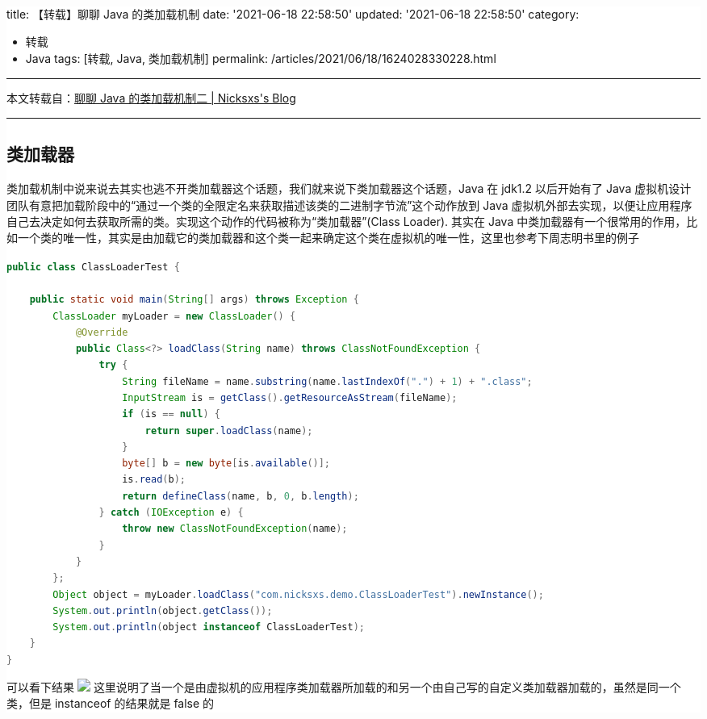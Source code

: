 title: 【转载】聊聊 Java 的类加载机制
date: '2021-06-18 22:58:50'
updated: '2021-06-18 22:58:50'
category: 
 - 转载
 - Java
tags: [转载, Java, 类加载机制]
permalink: /articles/2021/06/18/1624028330228.html
---
本文转载自：[聊聊 Java 的类加载机制二 | Nicksxs's Blog](https://nicksxs.me/2021/06/13/%E8%81%8A%E8%81%8A-Java-%E7%9A%84%E7%B1%BB%E5%8A%A0%E8%BD%BD%E6%9C%BA%E5%88%B6%E4%BA%8C/)

---

## 类加载器

类加载机制中说来说去其实也逃不开类加载器这个话题，我们就来说下类加载器这个话题，Java 在 jdk1.2 以后开始有了
Java 虚拟机设计团队有意把加载阶段中的“通过一个类的全限定名来获取描述该类的二进制字节流”这个动作放到 Java 虚拟机外部去实现，以便让应用程序自己去决定如何去获取所需的类。实现这个动作的代码被称为“类加载器”(Class Loader).
其实在 Java 中类加载器有一个很常用的作用，比如一个类的唯一性，其实是由加载它的类加载器和这个类一起来确定这个类在虚拟机的唯一性，这里也参考下周志明书里的例子

```java
public class ClassLoaderTest {

    public static void main(String[] args) throws Exception {
        ClassLoader myLoader = new ClassLoader() {
            @Override
            public Class<?> loadClass(String name) throws ClassNotFoundException {
                try {
                    String fileName = name.substring(name.lastIndexOf(".") + 1) + ".class";
                    InputStream is = getClass().getResourceAsStream(fileName);
                    if (is == null) {
                        return super.loadClass(name);
                    }
                    byte[] b = new byte[is.available()];
                    is.read(b);
                    return defineClass(name, b, 0, b.length);
                } catch (IOException e) {
                    throw new ClassNotFoundException(name);
                }
            }
        };
        Object object = myLoader.loadClass("com.nicksxs.demo.ClassLoaderTest").newInstance();
        System.out.println(object.getClass());
        System.out.println(object instanceof ClassLoaderTest);
    }
}
```

可以看下结果
[![](https://b3logfile.com/file/2021/06/solo-fetchupload-2468044438732444980-9efc0334.png)](https://b3logfile.com/file/2021/06/solo-fetchupload-2468044438732444980-9efc0334.png)
这里说明了当一个是由虚拟机的应用程序类加载器所加载的和另一个由自己写的自定义类加载器加载的，虽然是同一个类，但是 instanceof 的结果就是 false 的

